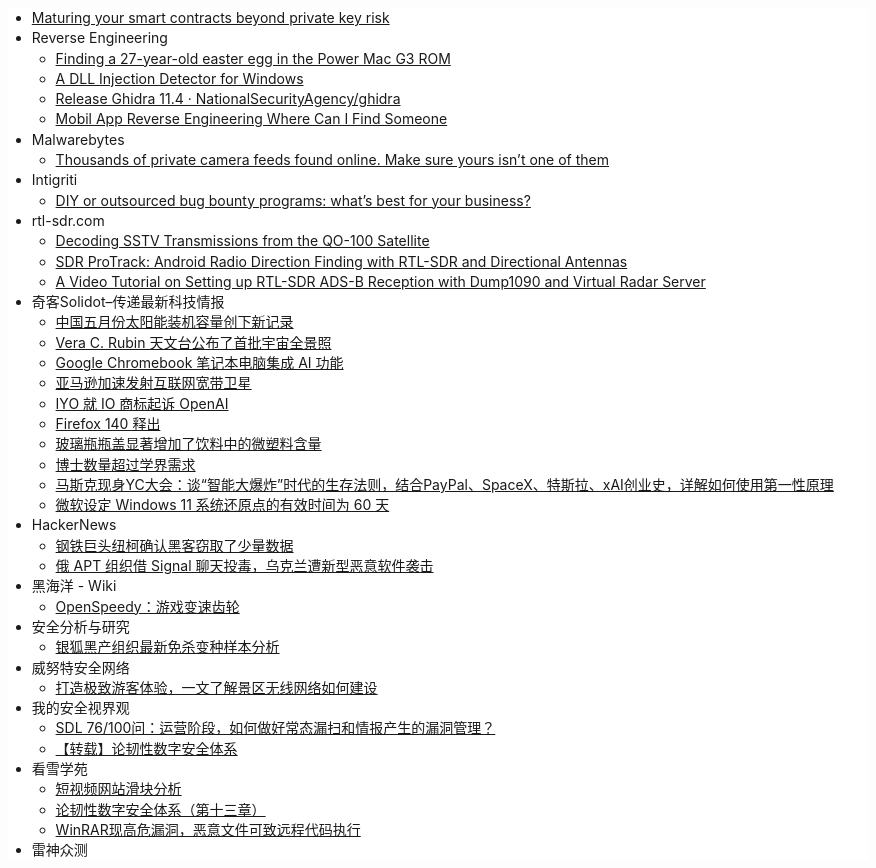   - [Maturing your smart contracts beyond private key risk](https://blog.trailofbits.com/2025/06/25/maturing-your-smart-contracts-beyond-private-key-risk/)
- Reverse Engineering
  - [Finding a 27-year-old easter egg in the Power Mac G3 ROM](https://www.reddit.com/r/ReverseEngineering/comments/1ljozno/finding_a_27yearold_easter_egg_in_the_power_mac/)
  - [A DLL Injection Detector for Windows](https://www.reddit.com/r/ReverseEngineering/comments/1ljkqr3/a_dll_injection_detector_for_windows/)
  - [Release Ghidra 11.4 · NationalSecurityAgency/ghidra](https://www.reddit.com/r/ReverseEngineering/comments/1ljoqs1/release_ghidra_114_nationalsecurityagencyghidra/)
  - [Mobil App Reverse Engineering Where Can I Find Someone](https://www.reddit.com/r/ReverseEngineering/comments/1ljgfyx/mobil_app_reverse_engineering_where_can_i_find/)
- Malwarebytes
  - [Thousands of private camera feeds found online. Make sure yours isn&#8217;t one of them](https://www.malwarebytes.com/blog/news/2025/06/thousands-of-private-camera-feeds-found-online-make-sure-yours-isnt-one-of-them)
- Intigriti
  - [DIY or outsourced bug bounty programs: what’s best for your business?](https://www.intigriti.com/blog/business-insights/diy-or-outsourced-bug-bounty-programs-what-s-best-for-your-business)
- rtl-sdr.com
  - [Decoding SSTV Transmissions from the QO-100 Satellite](https://www.rtl-sdr.com/decoding-sstv-transmissions-from-the-qo-100-satellite/)
  - [SDR ProTrack: Android Radio Direction Finding with RTL-SDR and Directional Antennas](https://www.rtl-sdr.com/sdr-protrack-an-android-radio-direction-finding-app-for-rtl-sdr-with-directional-antenna/)
  - [A Video Tutorial on Setting up RTL-SDR ADS-B Reception with Dump1090 and Virtual Radar Server](https://www.rtl-sdr.com/a-video-tutorial-on-setting-up-rtl-sdr-ads-b-reception-with-dump1090-and-virtual-radar-server/)
- 奇客Solidot–传递最新科技情报
  - [中国五月份太阳能装机容量创下新记录](https://www.solidot.org/story?sid=81639)
  - [Vera C. Rubin 天文台公布了首批宇宙全景照](https://www.solidot.org/story?sid=81638)
  - [Google Chromebook 笔记本电脑集成 AI 功能](https://www.solidot.org/story?sid=81637)
  - [亚马逊加速发射互联网宽带卫星](https://www.solidot.org/story?sid=81636)
  - [IYO 就 IO 商标起诉 OpenAI](https://www.solidot.org/story?sid=81635)
  - [Firefox 140 释出](https://www.solidot.org/story?sid=81634)
  - [玻璃瓶瓶盖显著增加了饮料中的微塑料含量](https://www.solidot.org/story?sid=81633)
  - [博士数量超过学界需求](https://www.solidot.org/story?sid=81632)
  - [马斯克现身YC大会：谈“智能大爆炸”时代的生存法则，结合PayPal、SpaceX、特斯拉、xAI创业史，详解如何使用第一性原理](https://www.solidot.org/story?sid=81631)
  - [微软设定 Windows 11 系统还原点的有效时间为 60 天](https://www.solidot.org/story?sid=81630)
- HackerNews
  - [钢铁巨头纽柯确认黑客窃取了少量数据](https://hackernews.cc/archives/59413)
  - [俄 APT 组织借 Signal 聊天投毒，乌克兰遭新型恶意软件袭​击](https://hackernews.cc/archives/59411)
- 黑海洋 - Wiki
  - [OpenSpeedy：游戏变速齿轮](https://blog.upx8.com/4819)
- 安全分析与研究
  - [银狐黑产组织最新免杀变种样本分析](https://mp.weixin.qq.com/s?__biz=MzA4ODEyODA3MQ==&mid=2247492497&idx=1&sn=03f8451b958e800446b6efaca2b866a0)
- 威努特安全网络
  - [打造极致游客体验，一文了解景区无线网络如何建设](https://mp.weixin.qq.com/s?__biz=MzAwNTgyODU3NQ==&mid=2651133700&idx=1&sn=465894bbfe8c05b149cdf3392dbd2ee9)
- 我的安全视界观
  - [SDL 76/100问：运营阶段，如何做好常态漏扫和情报产生的漏洞管理？](https://mp.weixin.qq.com/s?__biz=MzI3Njk2OTIzOQ==&mid=2247486914&idx=1&sn=0fcdbbac06020548a2d946df4a7f9da4)
  - [【转载】论韧性数字安全体系](https://mp.weixin.qq.com/s?__biz=MzI3Njk2OTIzOQ==&mid=2247486897&idx=1&sn=0d02cfaa80b97ab6754ce90ed789242b)
- 看雪学苑
  - [短视频网站滑块分析](https://mp.weixin.qq.com/s?__biz=MjM5NTc2MDYxMw==&mid=2458596239&idx=1&sn=a99555f815a069534e0be020af653f4d)
  - [论韧性数字安全体系（第十三章）](https://mp.weixin.qq.com/s?__biz=MjM5NTc2MDYxMw==&mid=2458596239&idx=2&sn=08ca3dd6f70eb84e38bd228d2686b46e)
  - [WinRAR现高危漏洞，恶意文件可致远程代码执行](https://mp.weixin.qq.com/s?__biz=MjM5NTc2MDYxMw==&mid=2458596239&idx=3&sn=d782404acf8421ef63b6789bd3a99a90)
- 雷神众测